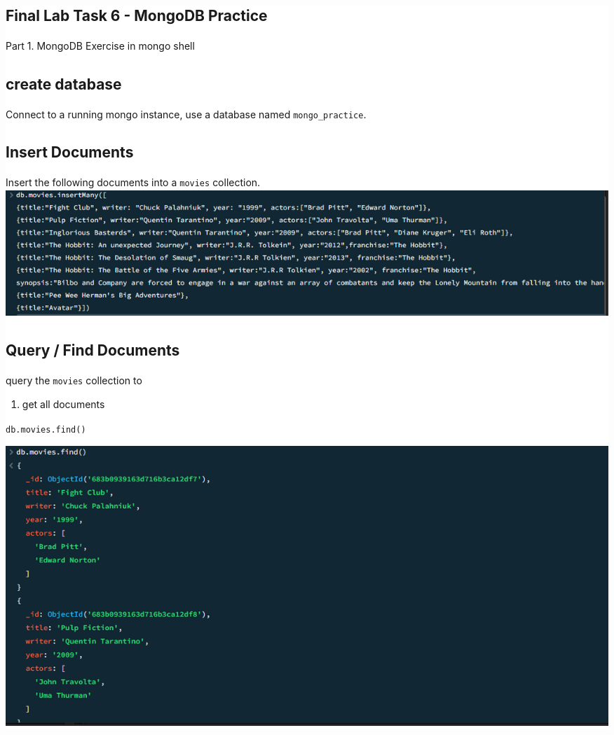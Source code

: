 ## Final Lab Task 6 - MongoDB Practice

Part 1. MongoDB Exercise in mongo shell

## create database
Connect to a running mongo instance, use a database named `mongo_practice`.
## Insert Documents
Insert the following documents into a `movies` collection.
![Sample](image/insert1.PNG)
## Query / Find Documents

query the `movies` collection to

1. get all documents
```
db.movies.find()
```
![Sample](image/find6.1.PNG)
